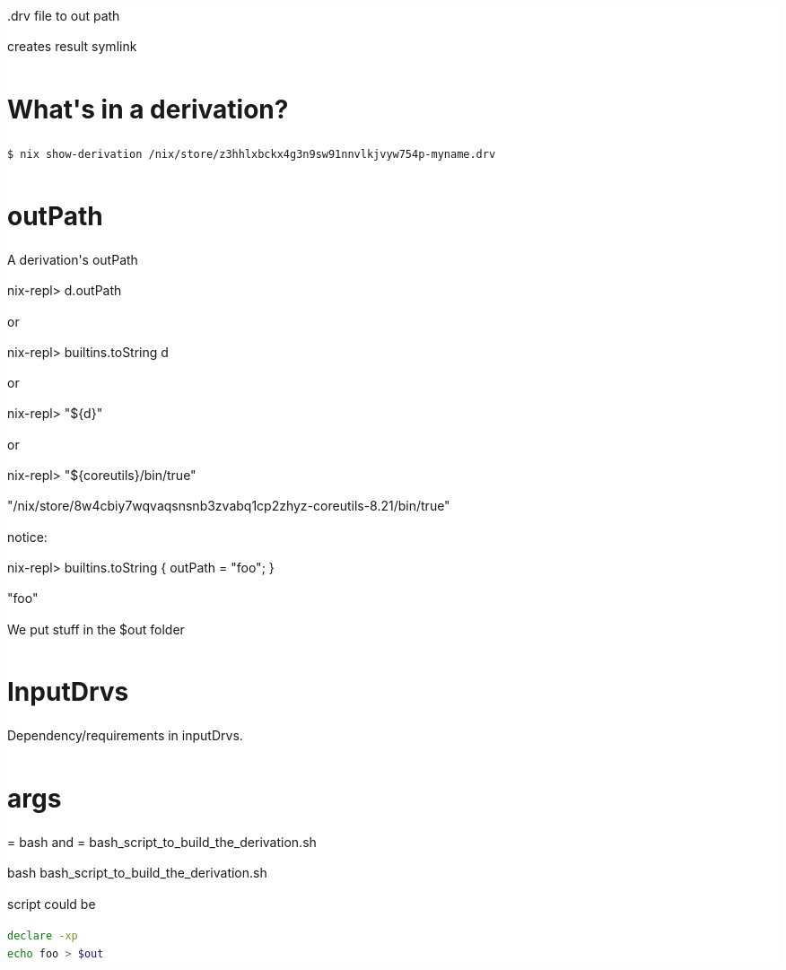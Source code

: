 .drv file to out path

creates result symlink

# What's in a derivation?

```sh
$ nix show-derivation /nix/store/z3hhlxbckx4g3n9sw91nnvlkjvyw754p-myname.drv
```

# outPath 

A derivation's outPath

nix-repl> d.outPath

or

nix-repl> builtins.toString d

or

nix-repl> "${d}"

or

nix-repl> "${coreutils}/bin/true"

"/nix/store/8w4cbiy7wqvaqsnsnb3zvabq1cp2zhyz-coreutils-8.21/bin/true"


notice:

nix-repl> builtins.toString { outPath = "foo"; }

"foo"

We put stuff in the $out folder

# InputDrvs

Dependency/requirements in inputDrvs. 

# args  

<builder>  <args parameter>

<builder> = bash  and <args parameter> = bash_script_to_build_the_derivation.sh

bash bash_script_to_build_the_derivation.sh

script could be
```sh
declare -xp
echo foo > $out
```
